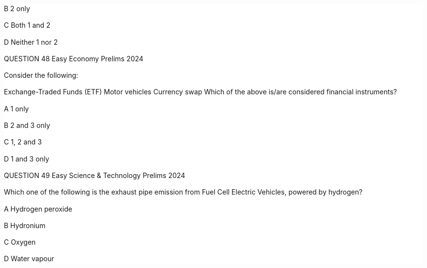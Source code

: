 
B
2 only


C
Both 1 and 2


D
Neither 1 nor 2

QUESTION 48
Easy
Economy
Prelims 2024

Consider the following:

Exchange-Traded Funds (ETF)
Motor vehicles
Currency swap
Which of the above is/are considered financial instruments?


A
1 only


B
2 and 3 only


C
1, 2 and 3


D
1 and 3 only

QUESTION 49
Easy
Science & Technology
Prelims 2024

Which one of the following is the exhaust pipe emission from Fuel Cell Electric Vehicles, powered by hydrogen?


A
Hydrogen peroxide


B
Hydronium


C
Oxygen


D
Water vapour
